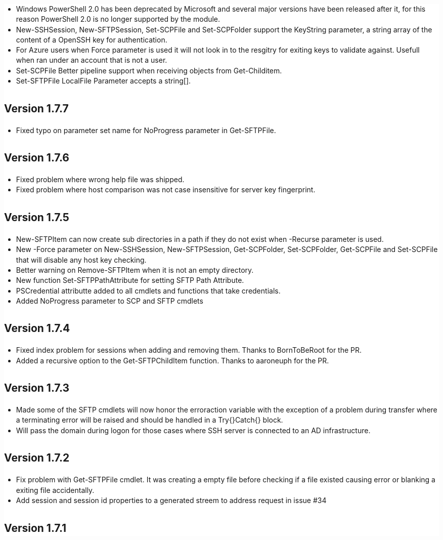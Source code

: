 * Windows PowerShell 2.0 has been deprecated by Microsoft and several major versions have been released after it, for this reason PowerShell 2.0 is no longer supported by the module.
* New-SSHSession, New-SFTPSession, Set-SCPFile and Set-SCPFolder support the KeyString parameter, a string array of the content of a OpenSSH key for authentication.
* For Azure users when Force parameter is used it will not look in to the resgitry for exiting keys to validate against. Usefull when ran under an account that is not a user.
* Set-SCPFile Better pipeline support when receiving objects from Get-Childitem.
* Set-SFTPFile LocalFile Parameter accepts a string[].

## Version 1.7.7

* Fixed typo on parameter set name for NoProgress parameter in Get-SFTPFile.

## Version 1.7.6

* Fixed problem where wrong help file was shipped.
* Fixed problem where host comparison was not case insensitive for server key fingerprint.

## Version 1.7.5

* New-SFTPItem can now create sub directories in a path if they do not exist when -Recurse parameter is used.
* New -Force parameter on New-SSHSession, New-SFTPSession, Get-SCPFolder, Set-SCPFolder, Get-SCPFile and Set-SCPFile that will disable any host key checking.
* Better warning on Remove-SFTPItem when it is not an empty directory.
* New function Set-SFTPPathAttribute for setting SFTP Path Attribute.
* PSCredential attributte added to all cmdlets and functions that take credentials.
* Added NoProgress parameter to SCP and SFTP cmdlets

## Version 1.7.4

* Fixed index problem for sessions when adding and removing them. Thanks to BornToBeRoot for the PR.
* Added a recursive option to the Get-SFTPChildItem function. Thanks to aaroneuph for the PR.

## Version 1.7.3

* Made some of the SFTP cmdlets will now honor the erroraction variable with the exception of a problem during transfer where a terminating error will be raised and should be handled in a Try{}Catch{} block.
* Will pass the domain during logon for those cases where SSH server is connected to an AD infrastructure.

## Version 1.7.2

* Fix problem with Get-SFTPFile cmdlet. It was creating a empty file before checking if a file existed causing error or blanking a exiting file accidentally.
* Add session and session id properties to a generated streem to address request in issue #34

## Version 1.7.1
